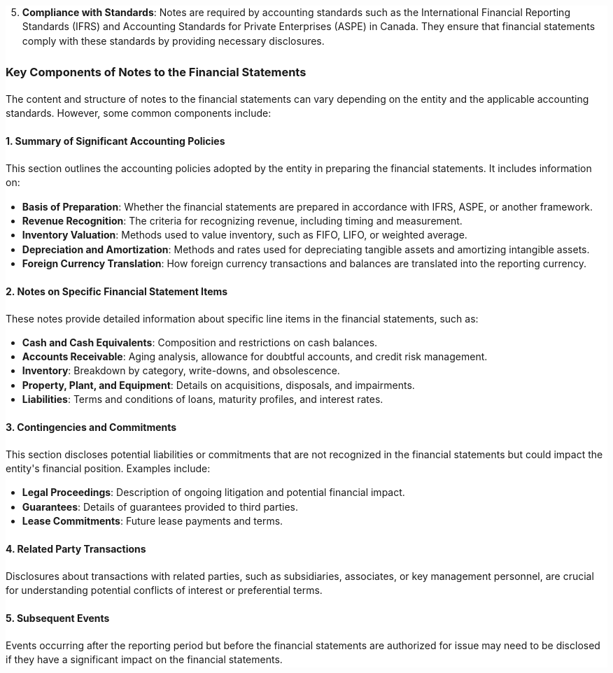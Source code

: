 5. **Compliance with Standards**: Notes are required by accounting standards such as the International Financial Reporting Standards (IFRS) and Accounting Standards for Private Enterprises (ASPE) in Canada. They ensure that financial statements comply with these standards by providing necessary disclosures.

### Key Components of Notes to the Financial Statements

The content and structure of notes to the financial statements can vary depending on the entity and the applicable accounting standards. However, some common components include:

#### 1. **Summary of Significant Accounting Policies**

This section outlines the accounting policies adopted by the entity in preparing the financial statements. It includes information on:

- **Basis of Preparation**: Whether the financial statements are prepared in accordance with IFRS, ASPE, or another framework.
- **Revenue Recognition**: The criteria for recognizing revenue, including timing and measurement.
- **Inventory Valuation**: Methods used to value inventory, such as FIFO, LIFO, or weighted average.
- **Depreciation and Amortization**: Methods and rates used for depreciating tangible assets and amortizing intangible assets.
- **Foreign Currency Translation**: How foreign currency transactions and balances are translated into the reporting currency.

#### 2. **Notes on Specific Financial Statement Items**

These notes provide detailed information about specific line items in the financial statements, such as:

- **Cash and Cash Equivalents**: Composition and restrictions on cash balances.
- **Accounts Receivable**: Aging analysis, allowance for doubtful accounts, and credit risk management.
- **Inventory**: Breakdown by category, write-downs, and obsolescence.
- **Property, Plant, and Equipment**: Details on acquisitions, disposals, and impairments.
- **Liabilities**: Terms and conditions of loans, maturity profiles, and interest rates.

#### 3. **Contingencies and Commitments**

This section discloses potential liabilities or commitments that are not recognized in the financial statements but could impact the entity's financial position. Examples include:

- **Legal Proceedings**: Description of ongoing litigation and potential financial impact.
- **Guarantees**: Details of guarantees provided to third parties.
- **Lease Commitments**: Future lease payments and terms.

#### 4. **Related Party Transactions**

Disclosures about transactions with related parties, such as subsidiaries, associates, or key management personnel, are crucial for understanding potential conflicts of interest or preferential terms.

#### 5. **Subsequent Events**

Events occurring after the reporting period but before the financial statements are authorized for issue may need to be disclosed if they have a significant impact on the financial statements.
